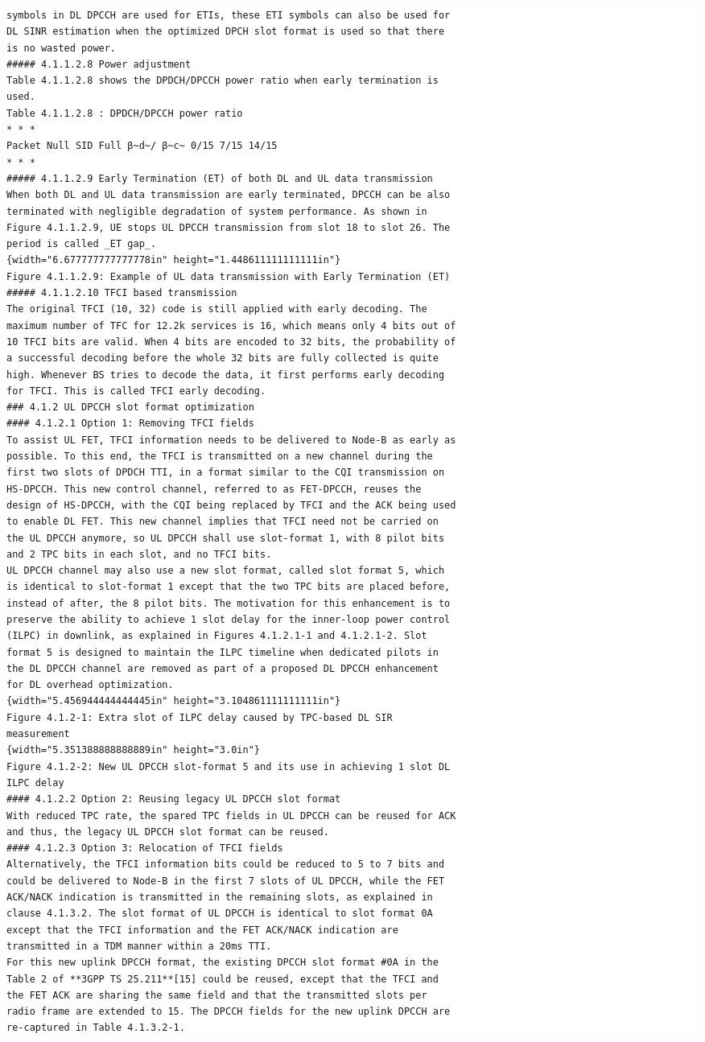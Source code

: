 ```{=html}
symbols in DL DPCCH are used for ETIs, these ETI symbols can also be used for
DL SINR estimation when the optimized DPCH slot format is used so that there
is no wasted power.
##### 4.1.1.2.8 Power adjustment
Table 4.1.1.2.8 shows the DPDCH/DPCCH power ratio when early termination is
used.
Table 4.1.1.2.8 : DPDCH/DPCCH power ratio
* * *
Packet Null SID Full β~d~/ β~c~ 0/15 7/15 14/15
* * *
##### 4.1.1.2.9 Early Termination (ET) of both DL and UL data transmission
When both DL and UL data transmission are early terminated, DPCCH can be also
terminated with negligible degradation of system performance. As shown in
Figure 4.1.1.2.9, UE stops UL DPCCH transmission from slot 18 to slot 26. The
period is called _ET gap_.
{width="6.677777777777778in" height="1.448611111111111in"}
Figure 4.1.1.2.9: Example of UL data transmission with Early Termination (ET)
##### 4.1.1.2.10 TFCI based transmission
The original TFCI (10, 32) code is still applied with early decoding. The
maximum number of TFC for 12.2k services is 16, which means only 4 bits out of
10 TFCI bits are valid. When 4 bits are encoded to 32 bits, the probability of
a successful decoding before the whole 32 bits are fully collected is quite
high. Whenever BS tries to decode the data, it first performs early decoding
for TFCI. This is called TFCI early decoding.
### 4.1.2 UL DPCCH slot format optimization
#### 4.1.2.1 Option 1: Removing TFCI fields
To assist UL FET, TFCI information needs to be delivered to Node-B as early as
possible. To this end, the TFCI is transmitted on a new channel during the
first two slots of DPDCH TTI, in a format similar to the CQI transmission on
HS-DPCCH. This new control channel, referred to as FET-DPCCH, reuses the
design of HS-DPCCH, with the CQI being replaced by TFCI and the ACK being used
to enable DL FET. This new channel implies that TFCI need not be carried on
the UL DPCCH anymore, so UL DPCCH shall use slot-format 1, with 8 pilot bits
and 2 TPC bits in each slot, and no TFCI bits.
UL DPCCH channel may also use a new slot format, called slot format 5, which
is identical to slot-format 1 except that the two TPC bits are placed before,
instead of after, the 8 pilot bits. The motivation for this enhancement is to
preserve the ability to achieve 1 slot delay for the inner-loop power control
(ILPC) in downlink, as explained in Figures 4.1.2.1-1 and 4.1.2.1-2. Slot
format 5 is designed to maintain the ILPC timeline when dedicated pilots in
the DL DPCCH channel are removed as part of a proposed DL DPCCH enhancement
for DL overhead optimization.
{width="5.456944444444445in" height="3.104861111111111in"}
Figure 4.1.2-1: Extra slot of ILPC delay caused by TPC-based DL SIR
measurement
{width="5.351388888888889in" height="3.0in"}
Figure 4.1.2-2: New UL DPCCH slot-format 5 and its use in achieving 1 slot DL
ILPC delay
#### 4.1.2.2 Option 2: Reusing legacy UL DPCCH slot format
With reduced TPC rate, the spared TPC fields in UL DPCCH can be reused for ACK
and thus, the legacy UL DPCCH slot format can be reused.
#### 4.1.2.3 Option 3: Relocation of TFCI fields
Alternatively, the TFCI information bits could be reduced to 5 to 7 bits and
could be delivered to Node-B in the first 7 slots of UL DPCCH, while the FET
ACK/NACK indication is transmitted in the remaining slots, as explained in
clause 4.1.3.2. The slot format of UL DPCCH is identical to slot format 0A
except that the TFCI information and the FET ACK/NACK indication are
transmitted in a TDM manner within a 20ms TTI.
For this new uplink DPCCH format, the existing DPCCH slot format #0A in the
Table 2 of **3GPP TS 25.211**[15] could be reused, except that the TFCI and
the FET ACK are sharing the same field and that the transmitted slots per
radio frame are extended to 15. The DPCCH fields for the new uplink DPCCH are
re-captured in Table 4.1.3.2-1.
```